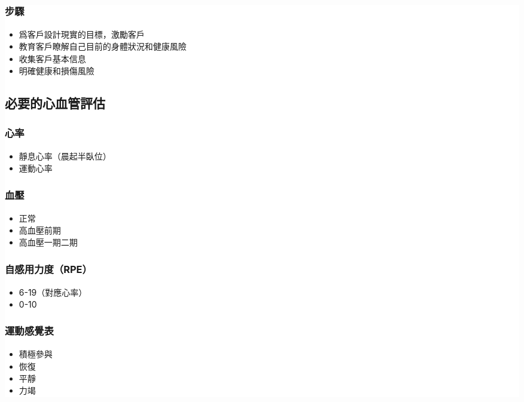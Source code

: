 ### 步驟

- 爲客戶設計現實的目標，激勵客戶
- 教育客戶瞭解自己目前的身體狀況和健康風險
- 收集客戶基本信息
- 明確健康和損傷風險

## 必要的心血管評估

### 心率

- 靜息心率（晨起半臥位）
- 運動心率

### 血壓

- 正常
- 高血壓前期
- 高血壓一期二期

### 自感用力度（RPE）

- 6-19（對應心率）
- 0-10

### 運動感覺表

- 積極參與
- 恢復
- 平靜
- 力竭
